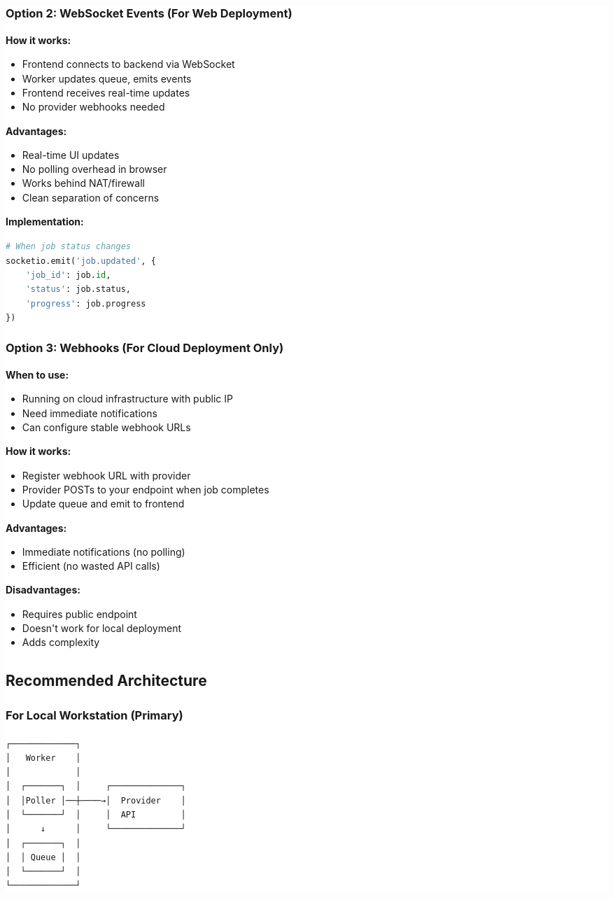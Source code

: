 ### Option 2: WebSocket Events (For Web Deployment)

**How it works:**
- Frontend connects to backend via WebSocket
- Worker updates queue, emits events
- Frontend receives real-time updates
- No provider webhooks needed

**Advantages:**
- Real-time UI updates
- No polling overhead in browser
- Works behind NAT/firewall
- Clean separation of concerns

**Implementation:**
```python
# When job status changes
socketio.emit('job.updated', {
    'job_id': job.id,
    'status': job.status,
    'progress': job.progress
})
```

### Option 3: Webhooks (For Cloud Deployment Only)

**When to use:**
- Running on cloud infrastructure with public IP
- Need immediate notifications
- Can configure stable webhook URLs

**How it works:**
- Register webhook URL with provider
- Provider POSTs to your endpoint when job completes
- Update queue and emit to frontend

**Advantages:**
- Immediate notifications (no polling)
- Efficient (no wasted API calls)

**Disadvantages:**
- Requires public endpoint
- Doesn't work for local deployment
- Adds complexity

## Recommended Architecture

### For Local Workstation (Primary)
```
┌─────────────┐
│   Worker    │
│             │
│  ┌───────┐  │     ┌──────────────┐
│  │Poller │──┼────→│  Provider    │
│  └───────┘  │     │  API         │
│      ↓      │     └──────────────┘
│  ┌───────┐  │
│  │ Queue │  │
│  └───────┘  │
└─────────────┘
```
